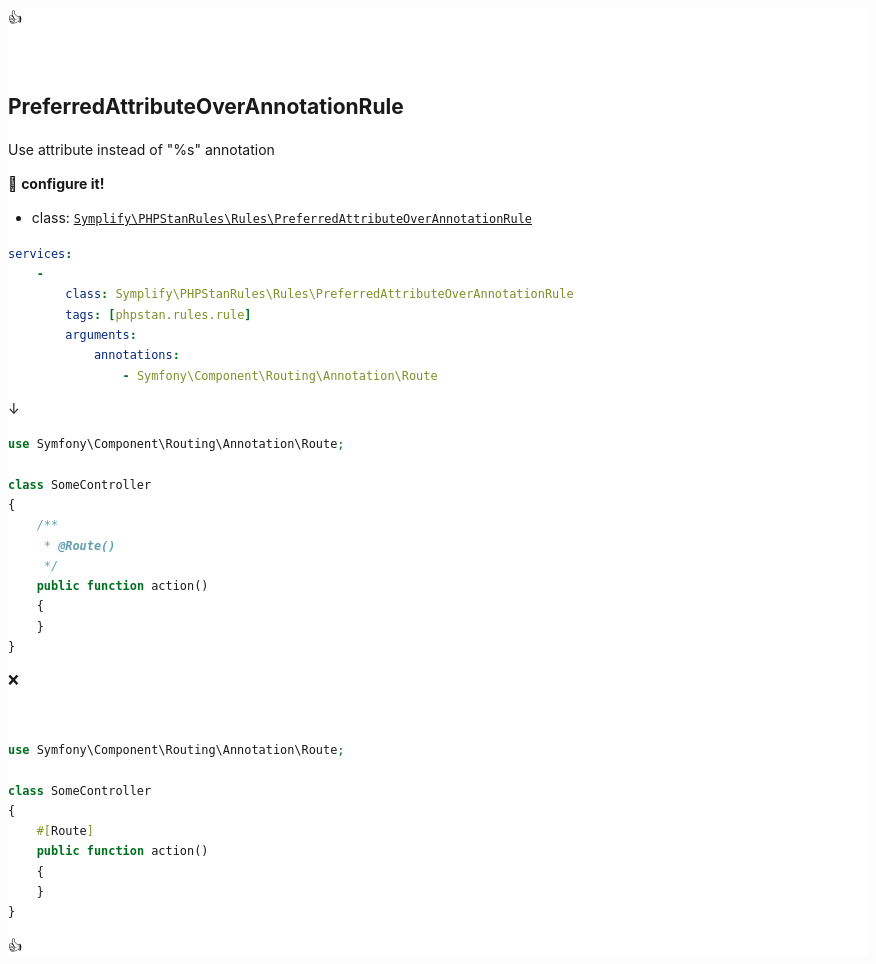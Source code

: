 :+1:

<br>

## PreferredAttributeOverAnnotationRule

Use attribute instead of "%s" annotation

:wrench: **configure it!**

- class: [`Symplify\PHPStanRules\Rules\PreferredAttributeOverAnnotationRule`](../src/Rules/PreferredAttributeOverAnnotationRule.php)

```yaml
services:
    -
        class: Symplify\PHPStanRules\Rules\PreferredAttributeOverAnnotationRule
        tags: [phpstan.rules.rule]
        arguments:
            annotations:
                - Symfony\Component\Routing\Annotation\Route
```

↓

```php
use Symfony\Component\Routing\Annotation\Route;

class SomeController
{
    /**
     * @Route()
     */
    public function action()
    {
    }
}
```

:x:

<br>

```php
use Symfony\Component\Routing\Annotation\Route;

class SomeController
{
    #[Route]
    public function action()
    {
    }
}
```

:+1:
